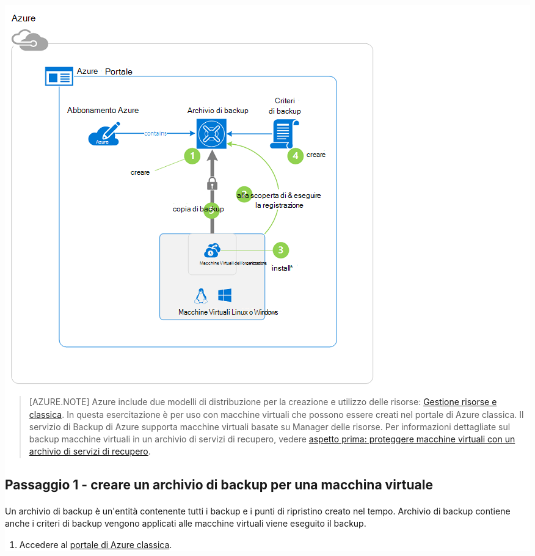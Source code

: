 ![Panoramica del processo di backup macchine Virtuali](./media/backup-azure-vms-first-look/backupazurevm-classic.png)

>[AZURE.NOTE] Azure include due modelli di distribuzione per la creazione e utilizzo delle risorse: [Gestione risorse e classica](../resource-manager-deployment-model.md). In questa esercitazione è per uso con macchine virtuali che possono essere creati nel portale di Azure classica. Il servizio di Backup di Azure supporta macchine virtuali basate su Manager delle risorse. Per informazioni dettagliate sul backup macchine virtuali in un archivio di servizi di recupero, vedere [aspetto prima: proteggere macchine virtuali con un archivio di servizi di recupero](backup-azure-vms-first-look-arm.md).



## <a name="step-1---create-a-backup-vault-for-a-vm"></a>Passaggio 1 - creare un archivio di backup per una macchina virtuale

Un archivio di backup è un'entità contenente tutti i backup e i punti di ripristino creato nel tempo. Archivio di backup contiene anche i criteri di backup vengono applicati alle macchine virtuali viene eseguito il backup.

1. Accedere al [portale di Azure classica](http://manage.windowsazure.com/).

